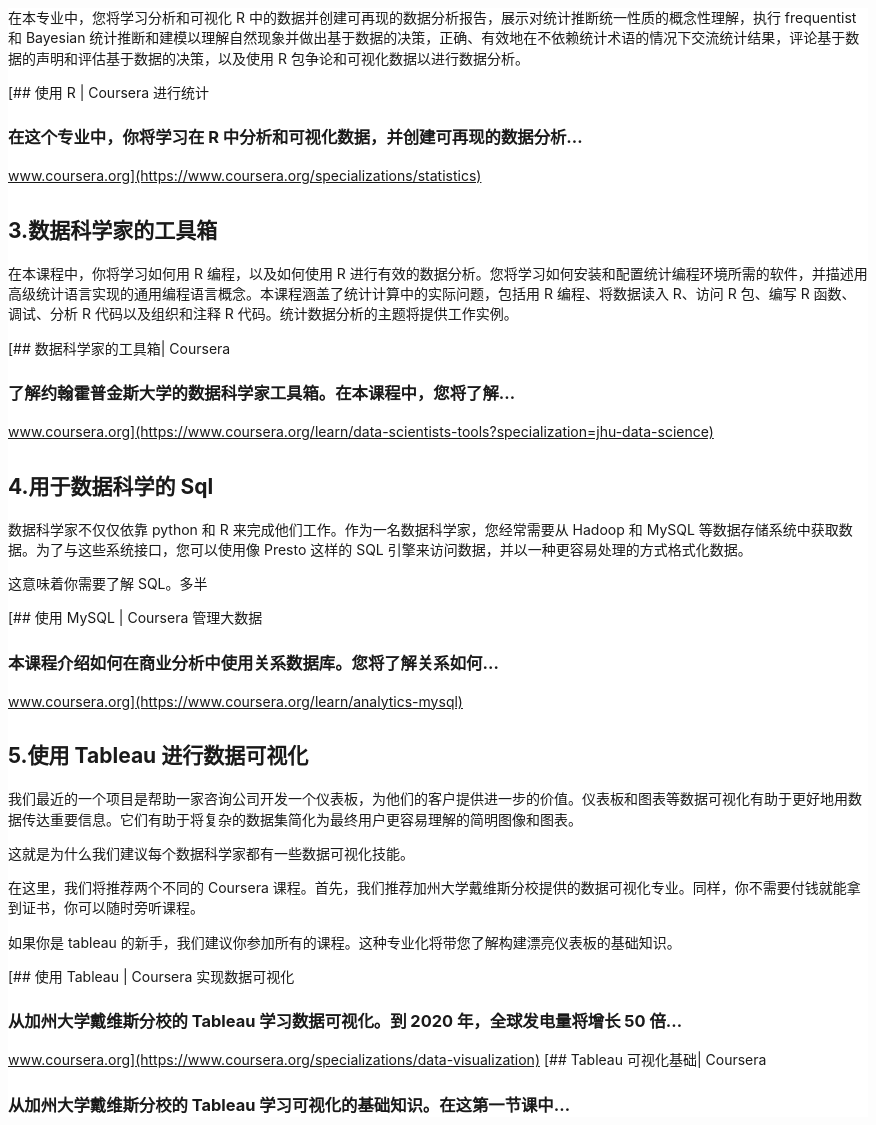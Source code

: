 在本专业中，您将学习分析和可视化 R 中的数据并创建可再现的数据分析报告，展示对统计推断统一性质的概念性理解，执行 frequentist 和 Bayesian 统计推断和建模以理解自然现象并做出基于数据的决策，正确、有效地在不依赖统计术语的情况下交流统计结果，评论基于数据的声明和评估基于数据的决策，以及使用 R 包争论和可视化数据以进行数据分析。

[](https://www.coursera.org/specializations/statistics) [## 使用 R | Coursera 进行统计

### 在这个专业中，你将学习在 R 中分析和可视化数据，并创建可再现的数据分析…

www.coursera.org](https://www.coursera.org/specializations/statistics) 

## 3.数据科学家的工具箱

在本课程中，你将学习如何用 R 编程，以及如何使用 R 进行有效的数据分析。您将学习如何安装和配置统计编程环境所需的软件，并描述用高级统计语言实现的通用编程语言概念。本课程涵盖了统计计算中的实际问题，包括用 R 编程、将数据读入 R、访问 R 包、编写 R 函数、调试、分析 R 代码以及组织和注释 R 代码。统计数据分析的主题将提供工作实例。

[](https://www.coursera.org/learn/data-scientists-tools?specialization=jhu-data-science) [## 数据科学家的工具箱| Coursera

### 了解约翰霍普金斯大学的数据科学家工具箱。在本课程中，您将了解…

www.coursera.org](https://www.coursera.org/learn/data-scientists-tools?specialization=jhu-data-science) 

## 4.用于数据科学的 Sql

数据科学家不仅仅依靠 python 和 R 来完成他们工作。作为一名数据科学家，您经常需要从 Hadoop 和 MySQL 等数据存储系统中获取数据。为了与这些系统接口，您可以使用像 Presto 这样的 SQL 引擎来访问数据，并以一种更容易处理的方式格式化数据。

这意味着你需要了解 SQL。多半

[](https://www.coursera.org/learn/analytics-mysql) [## 使用 MySQL | Coursera 管理大数据

### 本课程介绍如何在商业分析中使用关系数据库。您将了解关系如何…

www.coursera.org](https://www.coursera.org/learn/analytics-mysql) 

## 5.**使用 Tableau 进行数据可视化**

我们最近的一个项目是帮助一家咨询公司开发一个仪表板，为他们的客户提供进一步的价值。仪表板和图表等数据可视化有助于更好地用数据传达重要信息。它们有助于将复杂的数据集简化为最终用户更容易理解的简明图像和图表。

这就是为什么我们建议每个数据科学家都有一些数据可视化技能。

在这里，我们将推荐两个不同的 Coursera 课程。首先，我们推荐加州大学戴维斯分校提供的数据可视化专业。同样，你不需要付钱就能拿到证书，你可以随时旁听课程。

如果你是 tableau 的新手，我们建议你参加所有的课程。这种专业化将带您了解构建漂亮仪表板的基础知识。

[](https://www.coursera.org/specializations/data-visualization) [## 使用 Tableau | Coursera 实现数据可视化

### 从加州大学戴维斯分校的 Tableau 学习数据可视化。到 2020 年，全球发电量将增长 50 倍…

www.coursera.org](https://www.coursera.org/specializations/data-visualization) [](https://www.coursera.org/learn/data-visualization-tableau?specialization=data-visualization) [## Tableau 可视化基础| Coursera

### 从加州大学戴维斯分校的 Tableau 学习可视化的基础知识。在这第一节课中…
